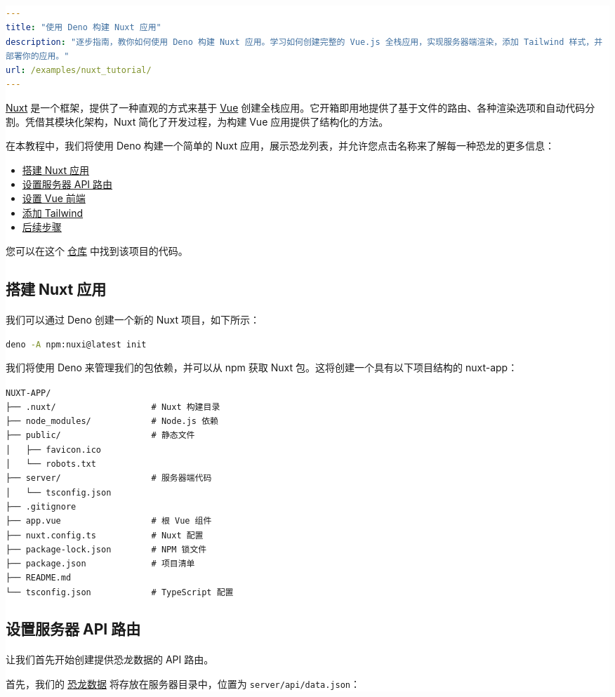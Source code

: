 ```yaml
---
title: "使用 Deno 构建 Nuxt 应用"
description: "逐步指南，教你如何使用 Deno 构建 Nuxt 应用。学习如何创建完整的 Vue.js 全栈应用，实现服务器端渲染，添加 Tailwind 样式，并部署你的应用。"
url: /examples/nuxt_tutorial/
---
```


[Nuxt](https://nuxt.com/) 是一个框架，提供了一种直观的方式来基于 [Vue](https://vuejs.org/) 创建全栈应用。它开箱即用地提供了基于文件的路由、各种渲染选项和自动代码分割。凭借其模块化架构，Nuxt 简化了开发过程，为构建 Vue 应用提供了结构化的方法。

在本教程中，我们将使用 Deno 构建一个简单的 Nuxt 应用，展示恐龙列表，并允许您点击名称来了解每一种恐龙的更多信息：

- [搭建 Nuxt 应用](#搭建-nuxt-应用)
- [设置服务器 API 路由](#设置服务器-api-路由)
- [设置 Vue 前端](#设置-vue-前端)
- [添加 Tailwind](#添加-tailwind)
- [后续步骤](#后续步骤)

您可以在这个 [仓库](https://github.com/denoland/examples/tree/main/with-nuxt) 中找到该项目的代码。

## 搭建 Nuxt 应用

我们可以通过 Deno 创建一个新的 Nuxt 项目，如下所示：

```bash
deno -A npm:nuxi@latest init
```

我们将使用 Deno 来管理我们的包依赖，并可以从 npm 获取 Nuxt 包。这将创建一个具有以下项目结构的 nuxt-app：

```
NUXT-APP/
├── .nuxt/                   # Nuxt 构建目录
├── node_modules/            # Node.js 依赖
├── public/                  # 静态文件
│   ├── favicon.ico        
│   └── robots.txt         
├── server/                  # 服务器端代码
│   └── tsconfig.json     
├── .gitignore            
├── app.vue                  # 根 Vue 组件
├── nuxt.config.ts           # Nuxt 配置
├── package-lock.json        # NPM 锁文件
├── package.json             # 项目清单
├── README.md            
└── tsconfig.json            # TypeScript 配置
```

## 设置服务器 API 路由

让我们首先开始创建提供恐龙数据的 API 路由。

首先，我们的
[恐龙数据](https://github.com/denoland/examples/blob/main/with-nuxt/server/api/data.json)
将存放在服务器目录中，位置为 `server/api/data.json`：
